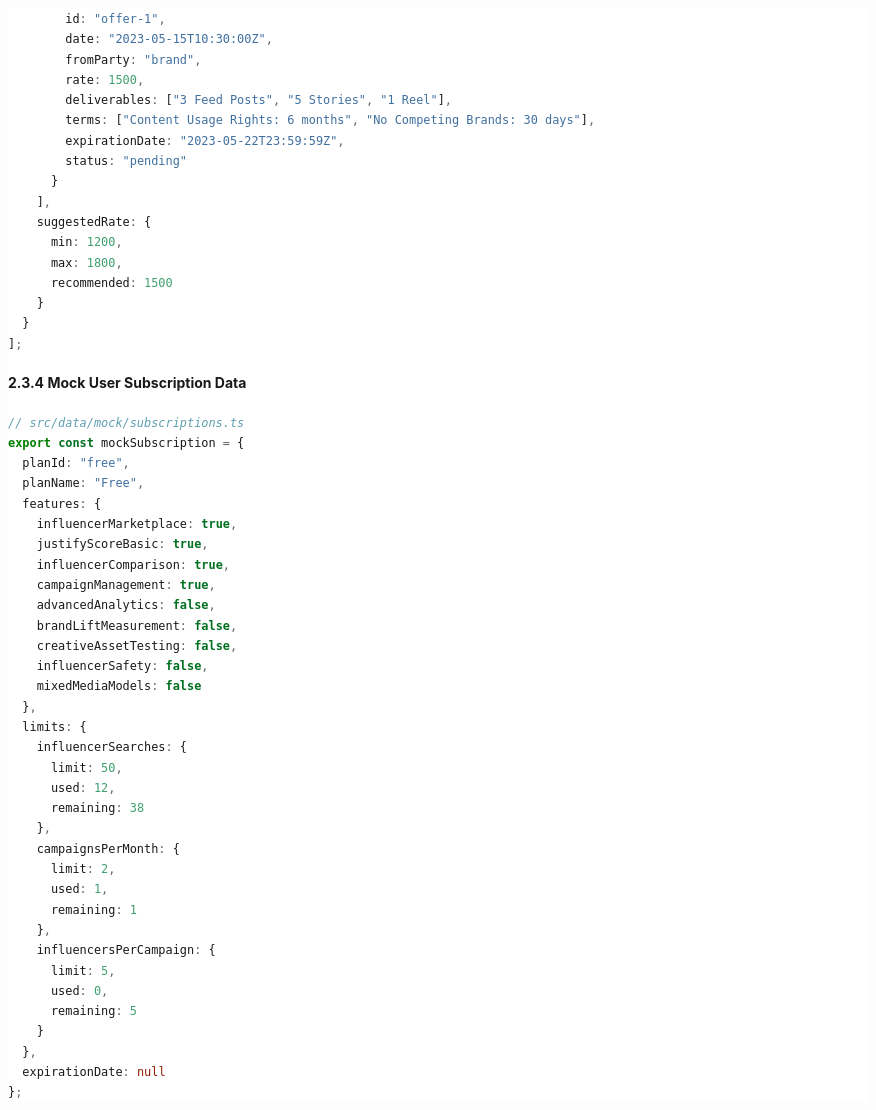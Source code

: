 ```typescript
        id: "offer-1",
        date: "2023-05-15T10:30:00Z",
        fromParty: "brand",
        rate: 1500,
        deliverables: ["3 Feed Posts", "5 Stories", "1 Reel"],
        terms: ["Content Usage Rights: 6 months", "No Competing Brands: 30 days"],
        expirationDate: "2023-05-22T23:59:59Z",
        status: "pending"
      }
    ],
    suggestedRate: {
      min: 1200,
      max: 1800,
      recommended: 1500
    }
  }
];
```

#### 2.3.4 Mock User Subscription Data
```typescript
// src/data/mock/subscriptions.ts
export const mockSubscription = {
  planId: "free",
  planName: "Free",
  features: {
    influencerMarketplace: true,
    justifyScoreBasic: true,
    influencerComparison: true,
    campaignManagement: true,
    advancedAnalytics: false,
    brandLiftMeasurement: false,
    creativeAssetTesting: false,
    influencerSafety: false,
    mixedMediaModels: false
  },
  limits: {
    influencerSearches: {
      limit: 50,
      used: 12,
      remaining: 38
    },
    campaignsPerMonth: {
      limit: 2,
      used: 1,
      remaining: 1
    },
    influencersPerCampaign: {
      limit: 5,
      used: 0,
      remaining: 5
    }
  },
  expirationDate: null
};
```
